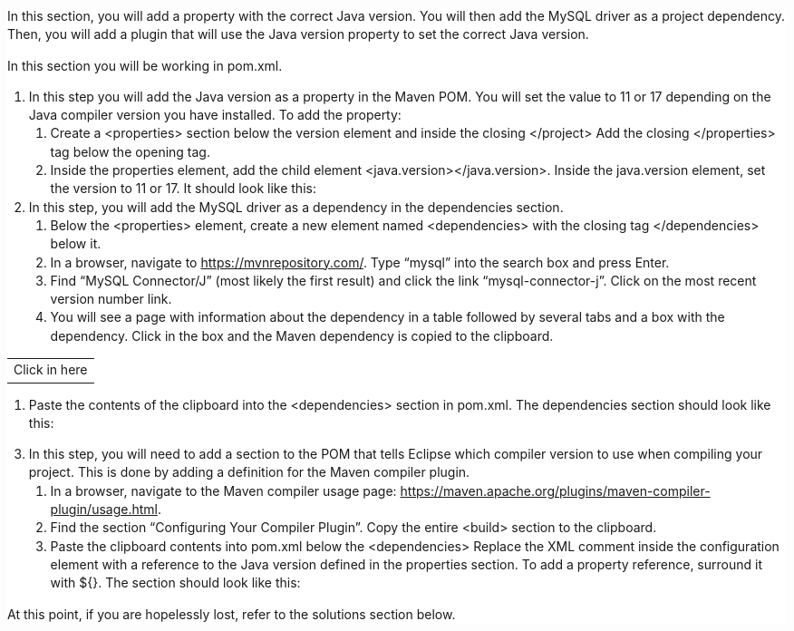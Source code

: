 In this section, you will add a property with the correct Java version. You will then add the MySQL driver as a project dependency. Then, you will add a plugin that will use the Java version property to set the correct Java version.

In this section you will be working in pom.xml.

<ol>
<li>In this step you will add the Java version as a property in the Maven POM. You will set the value to 11 or 17 depending on the Java compiler version you have installed. To add the property:
<ol>
<li>Create a &lt;properties&gt; section below the version element and inside the closing &lt;/project&gt; Add the closing &lt;/properties&gt; tag below the opening tag.</li>
<li>Inside the properties element, add the child element &lt;java.version&gt;&lt;/java.version&gt;. Inside the java.version element, set the version to 11 or 17. It should look like this:</li>
</ol>
</li>
<li>In this step, you will add the MySQL driver as a dependency in the dependencies section.
<ol>
<li>Below the &lt;properties&gt; element, create a new element named &lt;dependencies&gt; with the closing tag &lt;/dependencies&gt; below it.</li>
<li>In a browser, navigate to <a href="https://mvnrepository.com/">https://mvnrepository.com/</a>. Type “mysql” into the search box and press Enter.</li>
<li>Find “MySQL Connector/J” (most likely the first result) and click the link “mysql-connector-j”. Click on the most recent version number link.</li>
<li>You will see a page with information about the dependency in a table followed by several tabs and a box with the dependency. Click in the box and the Maven dependency is copied to the clipboard.</li>
</ol>
</li>
</ol>
<table width="100%">
<tbody>
<tr>
<td>Click in here</td>
</tr>
</tbody>
</table>
<ol>
<li>Paste the contents of the clipboard into the &lt;dependencies&gt; section in pom.xml. The dependencies section should look like this:</li>
</ol>
<ol start="3">
<li>In this step, you will need to add a section to the POM that tells Eclipse which compiler version to use when compiling your project. This is done by adding a definition for the Maven compiler plugin.
<ol>
<li>In a browser, navigate to the Maven compiler usage page: <a href="https://maven.apache.org/plugins/maven-compiler-plugin/usage.html">https://maven.apache.org/plugins/maven-compiler-plugin/usage.html</a>.</li>
<li>Find the section “Configuring Your Compiler Plugin”. Copy the entire &lt;build&gt; section to the clipboard.</li>
<li>Paste the clipboard contents into pom.xml below the &lt;dependencies&gt; Replace the XML comment inside the configuration element with a reference to the Java version defined in the properties section. To add a property reference, surround it with ${}. The section should look like this:</li>
</ol>
</li>
</ol>
At this point, if you are hopelessly lost, refer to the solutions section below.
